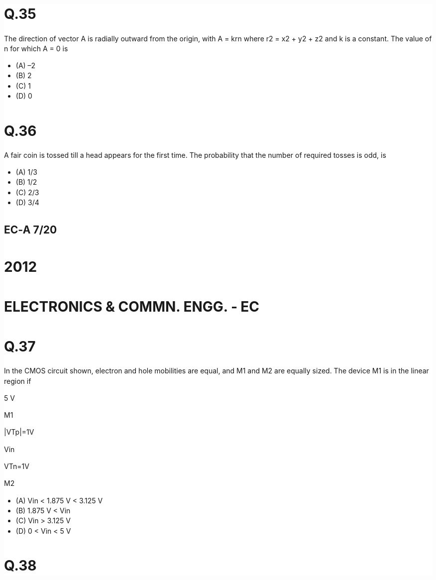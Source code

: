 # Q.35

The direction of vector A is radially outward from the origin, with A = krn where r2 = x2 + y2 + z2 and k is a constant. The value of n for which A = 0 is

- (A) –2
- (B) 2
- (C) 1
- (D) 0

# Q.36

A fair coin is tossed till a head appears for the first time. The probability that the number of required tosses is odd, is

- (A) 1/3
- (B) 1/2
- (C) 2/3
- (D) 3/4

EC‑A 7/20
---
# 2012

# ELECTRONICS & COMMN. ENGG. ‑ EC

# Q.37

In the CMOS circuit shown, electron and hole mobilities are equal, and M1 and M2 are equally sized. The device M1 is in the linear region if

5 V

M1

|VTp|=1V

Vin

VTn=1V

M2

- (A) Vin < 1.875 V < 3.125 V
- (B) 1.875 V < Vin
- (C) Vin > 3.125 V
- (D) 0 < Vin < 5 V

# Q.38
